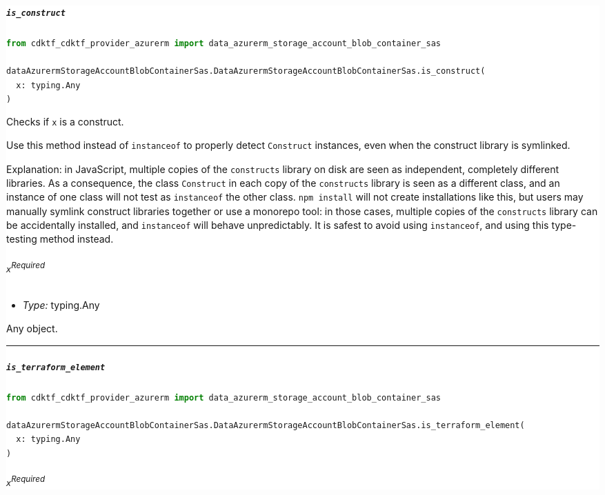 ##### `is_construct` <a name="is_construct" id="@cdktf/provider-azurerm.dataAzurermStorageAccountBlobContainerSas.DataAzurermStorageAccountBlobContainerSas.isConstruct"></a>

```python
from cdktf_cdktf_provider_azurerm import data_azurerm_storage_account_blob_container_sas

dataAzurermStorageAccountBlobContainerSas.DataAzurermStorageAccountBlobContainerSas.is_construct(
  x: typing.Any
)
```

Checks if `x` is a construct.

Use this method instead of `instanceof` to properly detect `Construct`
instances, even when the construct library is symlinked.

Explanation: in JavaScript, multiple copies of the `constructs` library on
disk are seen as independent, completely different libraries. As a
consequence, the class `Construct` in each copy of the `constructs` library
is seen as a different class, and an instance of one class will not test as
`instanceof` the other class. `npm install` will not create installations
like this, but users may manually symlink construct libraries together or
use a monorepo tool: in those cases, multiple copies of the `constructs`
library can be accidentally installed, and `instanceof` will behave
unpredictably. It is safest to avoid using `instanceof`, and using
this type-testing method instead.

###### `x`<sup>Required</sup> <a name="x" id="@cdktf/provider-azurerm.dataAzurermStorageAccountBlobContainerSas.DataAzurermStorageAccountBlobContainerSas.isConstruct.parameter.x"></a>

- *Type:* typing.Any

Any object.

---

##### `is_terraform_element` <a name="is_terraform_element" id="@cdktf/provider-azurerm.dataAzurermStorageAccountBlobContainerSas.DataAzurermStorageAccountBlobContainerSas.isTerraformElement"></a>

```python
from cdktf_cdktf_provider_azurerm import data_azurerm_storage_account_blob_container_sas

dataAzurermStorageAccountBlobContainerSas.DataAzurermStorageAccountBlobContainerSas.is_terraform_element(
  x: typing.Any
)
```

###### `x`<sup>Required</sup> <a name="x" id="@cdktf/provider-azurerm.dataAzurermStorageAccountBlobContainerSas.DataAzurermStorageAccountBlobContainerSas.isTerraformElement.parameter.x"></a>
